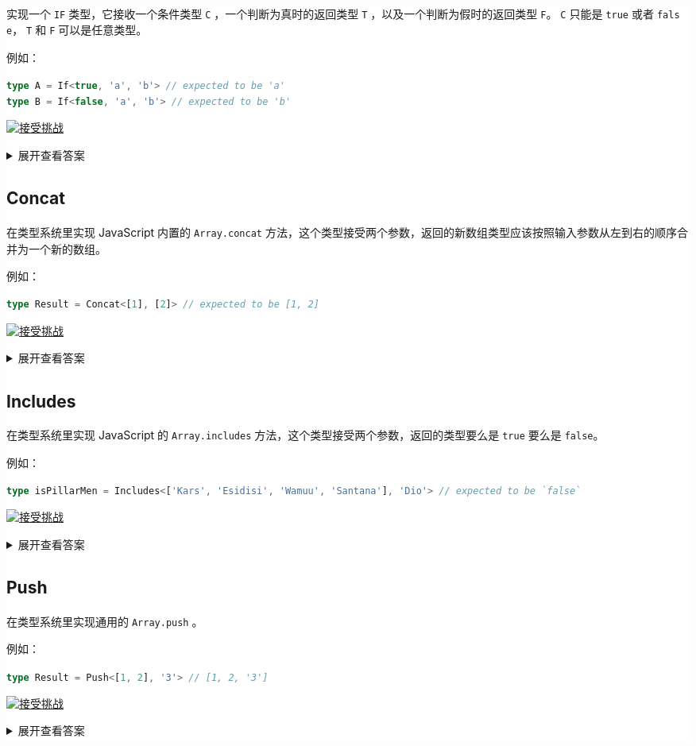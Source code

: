 实现一个 `IF` 类型，它接收一个条件类型 `C` ，一个判断为真时的返回类型 `T` ，以及一个判断为假时的返回类型 `F`。 `C` 只能是 `true` 或者 `false`， `T` 和 `F` 可以是任意类型。

例如：

```ts
type A = If<true, 'a', 'b'> // expected to be 'a'
type B = If<false, 'a', 'b'> // expected to be 'b'
```

<p><a href="https://tsch.js.org/268/play/zh-CN" target="_blank"><img width="100" src="https://img.shields.io/badge/-%E6%8E%A5%E5%8F%97%E6%8C%91%E6%88%98-3178c6?logo=typescript&logoColor=white" alt="接受挑战"/></a></p>

<details><summary>展开查看答案</summary></details>

## Concat

在类型系统里实现 JavaScript 内置的 `Array.concat` 方法，这个类型接受两个参数，返回的新数组类型应该按照输入参数从左到右的顺序合并为一个新的数组。

例如：

```ts
type Result = Concat<[1], [2]> // expected to be [1, 2]
```

<p><a href="https://tsch.js.org/533/play/zh-CN" target="_blank"><img width="100" src="https://img.shields.io/badge/-%E6%8E%A5%E5%8F%97%E6%8C%91%E6%88%98-3178c6?logo=typescript&logoColor=white" alt="接受挑战"/></a></p>

<details><summary>展开查看答案</summary></details>

## Includes

在类型系统里实现 JavaScript 的 `Array.includes` 方法，这个类型接受两个参数，返回的类型要么是 `true` 要么是 `false`。

例如：

```ts
type isPillarMen = Includes<['Kars', 'Esidisi', 'Wamuu', 'Santana'], 'Dio'> // expected to be `false`
```

<p><a href="https://tsch.js.org/898/play/zh-CN" target="_blank"><img width="100" src="https://img.shields.io/badge/-%E6%8E%A5%E5%8F%97%E6%8C%91%E6%88%98-3178c6?logo=typescript&logoColor=white" alt="接受挑战"/></a></p>

<details><summary>展开查看答案</summary></details>

## Push

在类型系统里实现通用的 `Array.push` 。

例如：

```typescript
type Result = Push<[1, 2], '3'> // [1, 2, '3']
```

<p><a href="https://tsch.js.org/3057/play/zh-CN" target="_blank"><img width="100" src="https://img.shields.io/badge/-%E6%8E%A5%E5%8F%97%E6%8C%91%E6%88%98-3178c6?logo=typescript&logoColor=white" alt="接受挑战"/></a></p>

<details><summary>展开查看答案</summary></details>
